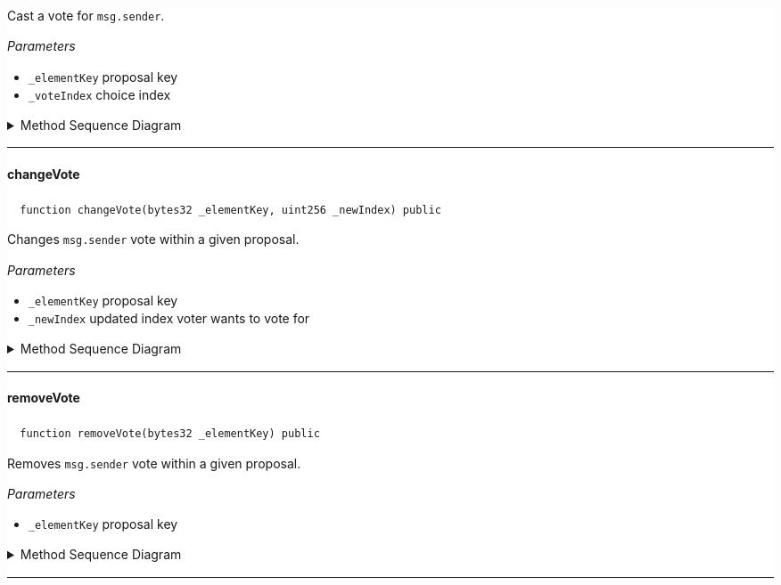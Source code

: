 Cast a vote for `msg.sender`.

*Parameters*
  - `_elementKey` proposal key
  - `_voteIndex` choice index

<details><summary>Method Sequence Diagram</summary></details>

---

#### changeVote

```
  function changeVote(bytes32 _elementKey, uint256 _newIndex) public

```
Changes `msg.sender` vote within a given proposal.



*Parameters*
  - `_elementKey` proposal key
  - `_newIndex` updated index voter wants to vote for

<details><summary>Method Sequence Diagram</summary></details>

---

#### removeVote

```
  function removeVote(bytes32 _elementKey) public
```
Removes `msg.sender` vote within a given proposal.


*Parameters*
  - `_elementKey` proposal key


<details><summary>Method Sequence Diagram</summary></details>

---

